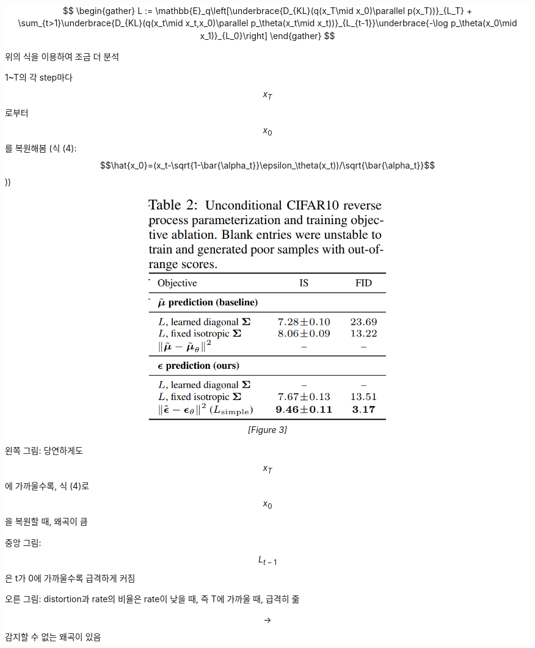 $$
\begin{gather}
    L := \mathbb{E}_q\left[\underbrace{D_{KL}(q(x_T\mid x_0)\parallel p(x_T))}_{L_T} + \sum_{t>1}\underbrace{D_{KL}(q(x_t\mid x_t,x_0)\parallel p_\theta(x_t\mid x_t))}_{L_{t-1}}\underbrace{-\log p_\theta(x_0\mid x_1)}_{L_0}\right]
\end{gather}
$$

위의 식을 이용하여 조금 더 분석

1~T의 각 step마다 $$x_T$$로부터 $$x_0$$를 복원해봄 (식 (4): $$\hat{x_0}=(x_t-\sqrt{1-\bar{\alpha_t}}\epsilon_\theta(x_t))/\sqrt{\bar{\alpha_t}}$$))
<figure>
    <center><img src="/assets/images/papers/diffusion/basic/ddpm_fig3.jpg" width="50%" alt="Figure 3"></center>
	<center><figcaption><em>[Figure 3]</em></figcaption></center>
</figure>


왼쪽 그림: 당연하게도 $$x_T$$에 가까울수록, 식 (4)로 $$x_0$$을 복원할 때, 왜곡이 큼

중앙 그림: $$L_{t-1}$$은 t가 0에 가까울수록 급격하게 커짐

오른 그림: distortion과 rate의 비율은 rate이 낮을 때, 즉 T에 가까울 때, 급격히 줆

$$\rightarrow$$ 감지할 수 없는 왜곡이 있음
